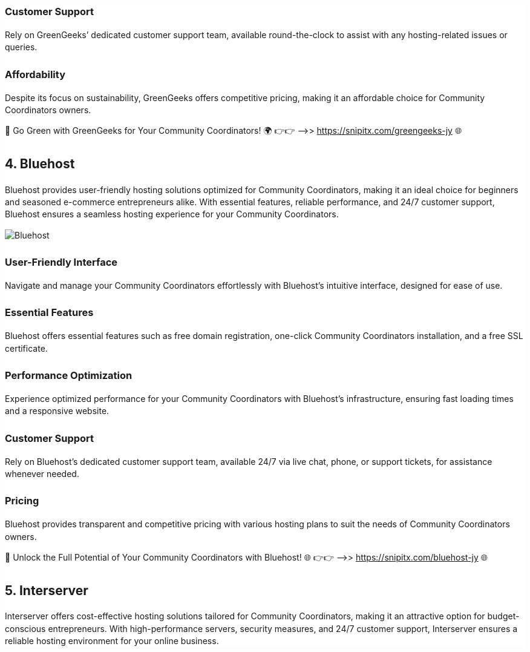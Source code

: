 ### Customer Support
Rely on GreenGeeks’ dedicated customer support team, available round-the-clock to assist with any hosting-related issues or queries.

### Affordability
Despite its focus on sustainability, GreenGeeks offers competitive pricing, making it an affordable choice for Community Coordinators owners.

🌿 Go Green with GreenGeeks for Your Community Coordinators! 🌍
👉👉 -->> https://snipitx.com/greengeeks-jy 🌐

## 4. Bluehost

Bluehost provides user-friendly hosting solutions optimized for Community Coordinators, making it an ideal choice for beginners and seasoned e-commerce entrepreneurs alike. With essential features, reliable performance, and 24/7 customer support, Bluehost ensures a seamless hosting experience for your Community Coordinators.

![Bluehost](https://i.imgur.com/PasFF9E.jpeg "Bluehost Hosting")

### User-Friendly Interface
Navigate and manage your Community Coordinators effortlessly with Bluehost’s intuitive interface, designed for ease of use.

### Essential Features
Bluehost offers essential features such as free domain registration, one-click Community Coordinators installation, and a free SSL certificate.

### Performance Optimization
Experience optimized performance for your Community Coordinators with Bluehost’s infrastructure, ensuring fast loading times and a responsive website.

### Customer Support
Rely on Bluehost’s dedicated customer support team, available 24/7 via live chat, phone, or support tickets, for assistance whenever needed.

### Pricing
Bluehost provides transparent and competitive pricing with various hosting plans to suit the needs of Community Coordinators owners.

🚀 Unlock the Full Potential of Your Community Coordinators with Bluehost! 🌐
👉👉 -->> https://snipitx.com/bluehost-jy 🌐

## 5. Interserver

Interserver offers cost-effective hosting solutions tailored for Community Coordinators, making it an attractive option for budget-conscious entrepreneurs. With high-performance servers, security measures, and 24/7 customer support, Interserver ensures a reliable hosting environment for your online business.
